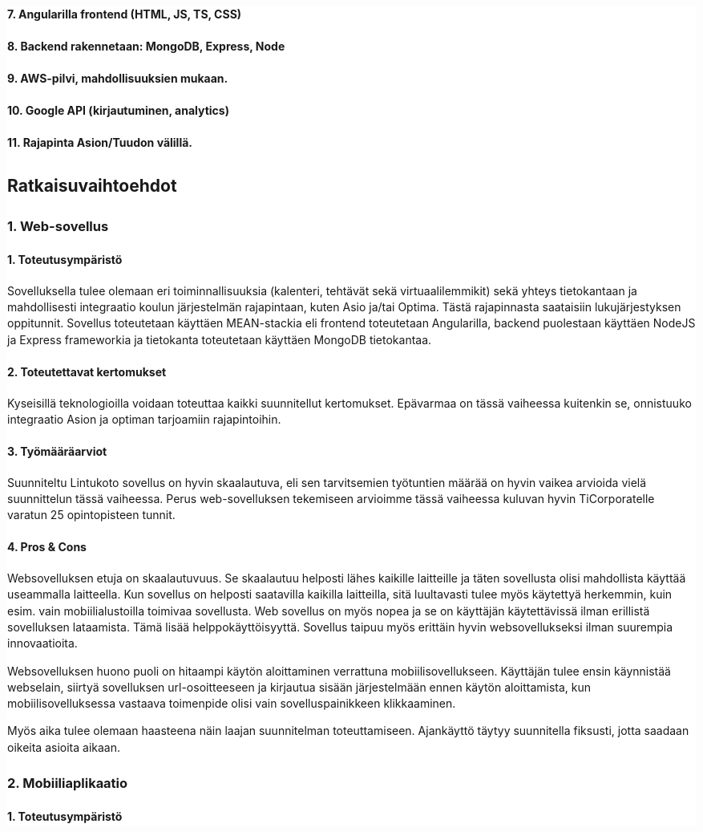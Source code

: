 #### 7. Angularilla frontend (HTML, JS, TS, CSS) 

#### 8. Backend rakennetaan: MongoDB, Express, Node 

#### 9. AWS-pilvi, mahdollisuuksien mukaan. 

#### 10. Google API (kirjautuminen, analytics) 

#### 11. Rajapinta Asion/Tuudon välillä.

## Ratkaisuvaihtoehdot

### 1. Web-sovellus

#### 1. Toteutusympäristö

Sovelluksella tulee olemaan eri toiminnallisuuksia (kalenteri, tehtävät sekä virtuaalilemmikit) sekä yhteys tietokantaan ja mahdollisesti integraatio koulun järjestelmän rajapintaan, kuten Asio ja/tai Optima. Tästä rajapinnasta saataisiin lukujärjestyksen oppitunnit. Sovellus toteutetaan käyttäen MEAN-stackia eli frontend toteutetaan Angularilla, backend puolestaan käyttäen NodeJS ja Express frameworkia ja tietokanta toteutetaan käyttäen MongoDB tietokantaa.  

#### 2. Toteutettavat kertomukset

Kyseisillä teknologioilla voidaan toteuttaa kaikki suunnitellut kertomukset. Epävarmaa on tässä vaiheessa kuitenkin se, onnistuuko integraatio Asion ja optiman tarjoamiin rajapintoihin.

#### 3. Työmääräarviot

Suunniteltu Lintukoto sovellus on hyvin skaalautuva, eli sen tarvitsemien työtuntien määrää on hyvin vaikea arvioida vielä suunnittelun tässä vaiheessa. Perus web-sovelluksen tekemiseen arvioimme tässä vaiheessa kuluvan hyvin TiCorporatelle varatun 25 opintopisteen tunnit. 

#### 4. Pros & Cons

Websovelluksen etuja on skaalautuvuus. Se skaalautuu helposti lähes kaikille laitteille ja täten sovellusta olisi mahdollista käyttää useammalla laitteella. Kun sovellus on helposti saatavilla kaikilla laitteilla, sitä luultavasti tulee myös käytettyä herkemmin, kuin esim. vain mobiilialustoilla toimivaa sovellusta. Web sovellus on myös nopea ja se on käyttäjän käytettävissä ilman erillistä sovelluksen lataamista. Tämä lisää helppokäyttöisyyttä. Sovellus taipuu myös erittäin hyvin websovellukseksi ilman suurempia innovaatioita.  

Websovelluksen huono puoli on hitaampi käytön aloittaminen verrattuna mobiilisovellukseen. Käyttäjän tulee ensin käynnistää webselain, siirtyä sovelluksen url-osoitteeseen ja kirjautua sisään järjestelmään ennen käytön aloittamista, kun mobiilisovelluksessa vastaava toimenpide olisi vain sovelluspainikkeen klikkaaminen.  

Myös aika tulee olemaan haasteena näin laajan suunnitelman toteuttamiseen. Ajankäyttö täytyy suunnitella fiksusti, jotta saadaan oikeita asioita aikaan.  

### 2. Mobiiliaplikaatio

#### 1. Toteutusympäristö
